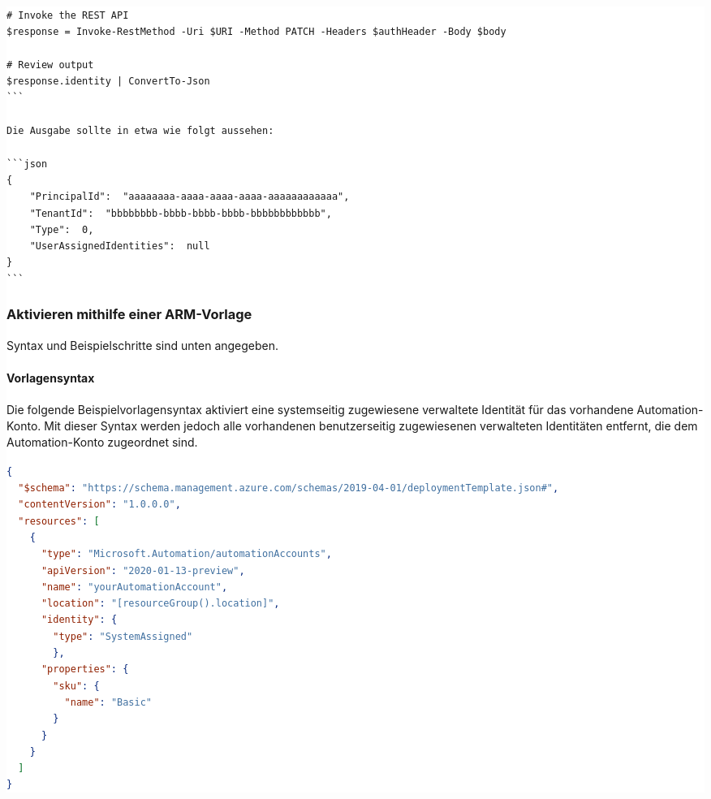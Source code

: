     # Invoke the REST API
    $response = Invoke-RestMethod -Uri $URI -Method PATCH -Headers $authHeader -Body $body
    
    # Review output
    $response.identity | ConvertTo-Json
    ```

    Die Ausgabe sollte in etwa wie folgt aussehen:

    ```json
    {
        "PrincipalId":  "aaaaaaaa-aaaa-aaaa-aaaa-aaaaaaaaaaaa",
        "TenantId":  "bbbbbbbb-bbbb-bbbb-bbbb-bbbbbbbbbbbb",
        "Type":  0,
        "UserAssignedIdentities":  null
    }
    ```

### <a name="enable-using-an-arm-template"></a>Aktivieren mithilfe einer ARM-Vorlage

Syntax und Beispielschritte sind unten angegeben.

#### <a name="template-syntax"></a>Vorlagensyntax

Die folgende Beispielvorlagensyntax aktiviert eine systemseitig zugewiesene verwaltete Identität für das vorhandene Automation-Konto. Mit dieser Syntax werden jedoch alle vorhandenen benutzerseitig zugewiesenen verwalteten Identitäten entfernt, die dem Automation-Konto zugeordnet sind.

```json
{
  "$schema": "https://schema.management.azure.com/schemas/2019-04-01/deploymentTemplate.json#",
  "contentVersion": "1.0.0.0",
  "resources": [
    {
      "type": "Microsoft.Automation/automationAccounts",
      "apiVersion": "2020-01-13-preview",
      "name": "yourAutomationAccount",
      "location": "[resourceGroup().location]",
      "identity": {
        "type": "SystemAssigned"
        },
      "properties": {
        "sku": {
          "name": "Basic"
        }
      }
    }
  ]
}
```
